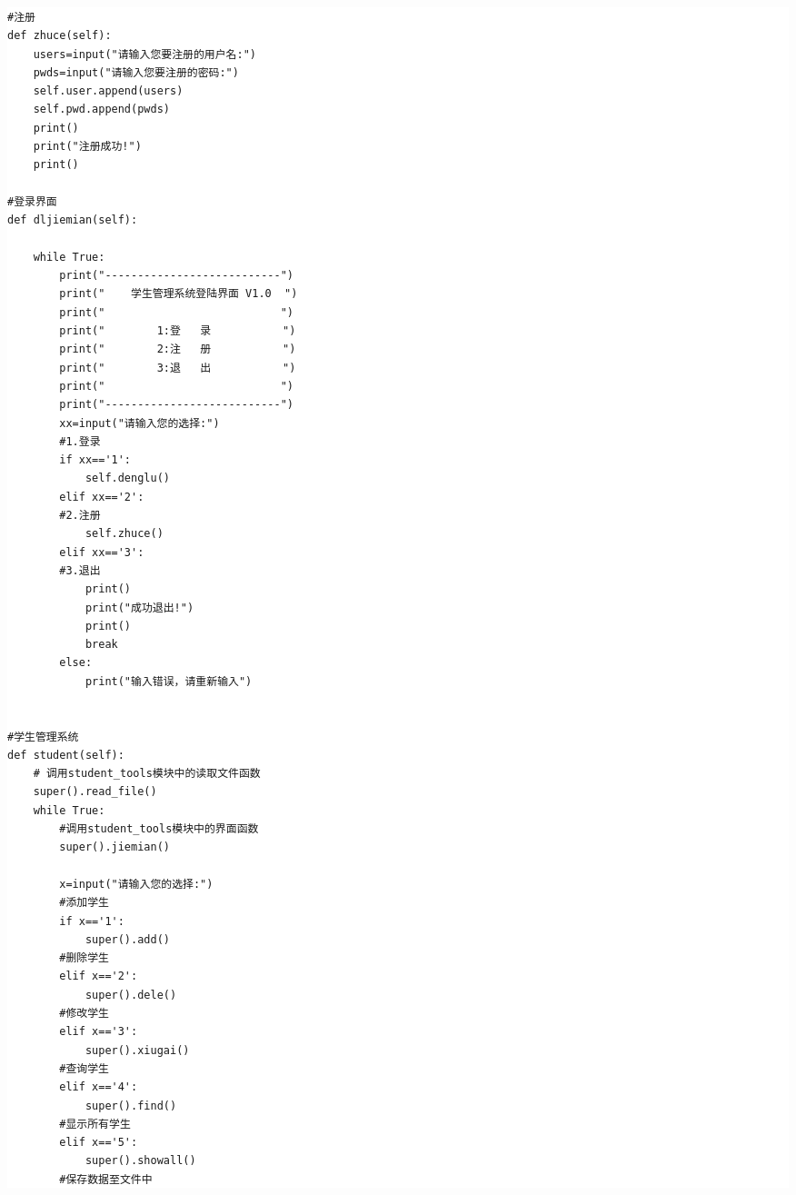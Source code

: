     #注册
    def zhuce(self):
        users=input("请输入您要注册的用户名:")
        pwds=input("请输入您要注册的密码:")
        self.user.append(users)
        self.pwd.append(pwds)
        print()
        print("注册成功!")
        print()

    #登录界面
    def dljiemian(self):

        while True:
            print("---------------------------")
            print("    学生管理系统登陆界面 V1.0  ")
            print("                           ")
            print("        1:登   录           ")
            print("        2:注   册           ")
            print("        3:退   出           ")
            print("                           ")
            print("---------------------------")
            xx=input("请输入您的选择:")
            #1.登录
            if xx=='1':
                self.denglu()
            elif xx=='2':
            #2.注册
                self.zhuce()
            elif xx=='3':
            #3.退出
                print()
                print("成功退出!")
                print()
                break
            else:
                print("输入错误，请重新输入")


    #学生管理系统
    def student(self):
        # 调用student_tools模块中的读取文件函数
        super().read_file()
        while True:
            #调用student_tools模块中的界面函数
            super().jiemian()

            x=input("请输入您的选择:")
            #添加学生
            if x=='1':
                super().add()
            #删除学生
            elif x=='2':
                super().dele()
            #修改学生
            elif x=='3':
                super().xiugai()
            #查询学生
            elif x=='4':
                super().find()
            #显示所有学生
            elif x=='5':
                super().showall()
            #保存数据至文件中
